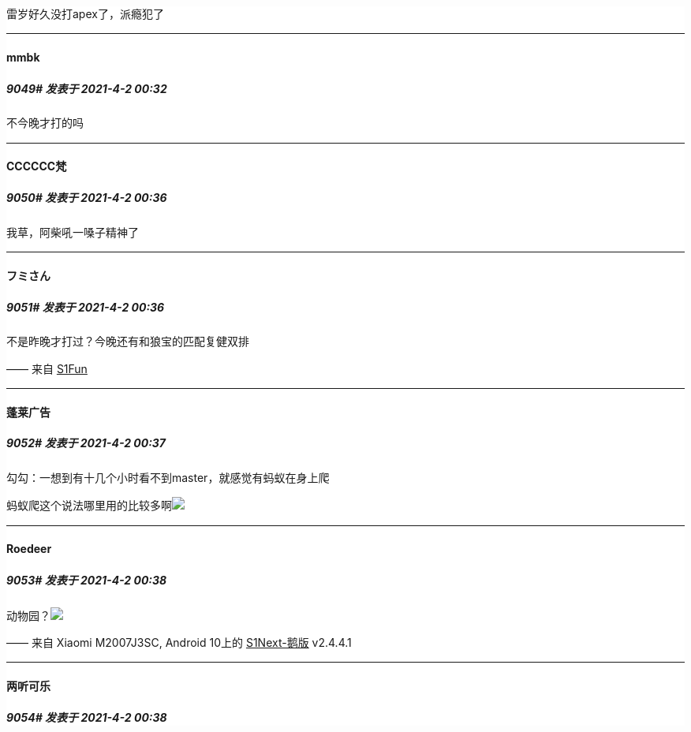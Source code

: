 
雷岁好久没打apex了，派瘾犯了


-----

####  mmbk  
##### 9049#       发表于 2021-4-2 00:32


不今晚才打的吗


-----

####  CCCCCC梵  
##### 9050#       发表于 2021-4-2 00:36


我草，阿柴吼一嗓子精神了


-----

####  フミさん  
##### 9051#       发表于 2021-4-2 00:36


不是昨晚才打过？今晚还有和狼宝的匹配复健双排

—— 来自 [S1Fun](https://s1fun.koalcat.com)


-----

####  蓬莱广告  
##### 9052#       发表于 2021-4-2 00:37


勾勾：一想到有十几个小时看不到master，就感觉有蚂蚁在身上爬

蚂蚁爬这个说法哪里用的比较多啊<img src="https://static.saraba1st.com/image/smiley/face2017/067.png" referrerpolicy="no-referrer">


-----

####  Roedeer  
##### 9053#       发表于 2021-4-2 00:38


动物园？<img src="https://static.saraba1st.com/image/smiley/face2017/067.png" referrerpolicy="no-referrer">

—— 来自 Xiaomi M2007J3SC, Android 10上的 [S1Next-鹅版](https://github.com/ykrank/S1-Next/releases) v2.4.4.1


-----

####  两听可乐  
##### 9054#       发表于 2021-4-2 00:38
